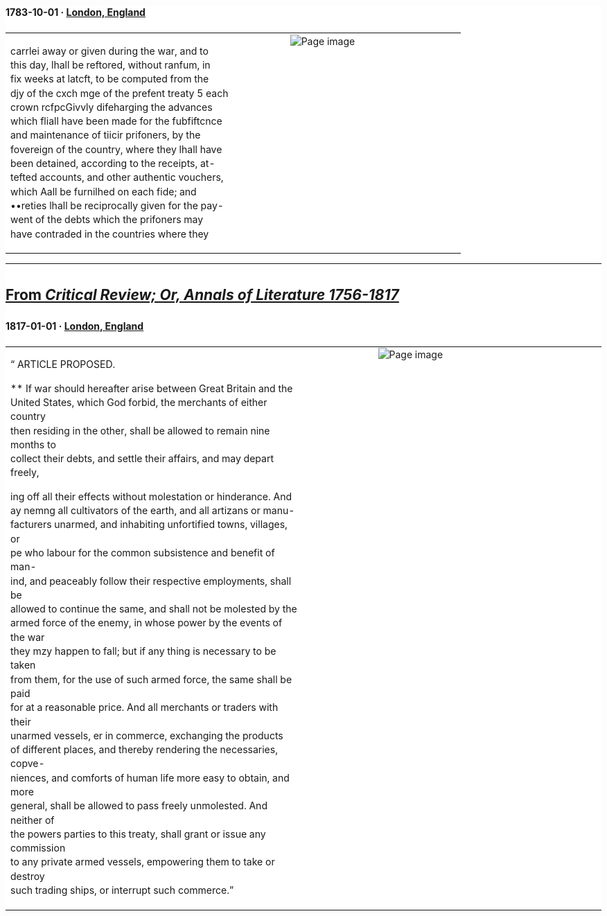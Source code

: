 #### 1783-10-01 &middot; [London, England](http://dbpedia.org/resource/London)

<table style="width: 100%;"><tr><td style="width: 50%">

  
carrlei away or given during the war, and to  
this day, lhall be reftored, without ranfum, in  
fix weeks at latcft, to be computed from the  
djy of the cxch mge of the prefent treaty 5 each  
crown rcfpcGivvly difeharging the advances  
which fliall have been made for the fubfiftcnce  
and maintenance of tiicir prifoners, by the  
fovereign of the country, where they lhall have  
been detained, according to the receipts, at-  
tefted accounts, and other authentic vouchers,  
which Aall be furnilhed on each fide; and  
••reties lhall be reciprocally given for the pay-  
went of the debts which the prifoners may  
have contraded in the countries where they
</td><td style="width: 50%; max-height: 75%; margin: auto; display: block;">
<img alt="Page image" src="https://iiif.archive.org/image/iiif/2/sim_european-magazine-and-london-review_1783-10_4%2Fsim_european-magazine-and-london-review_1783-10_4_jp2.zip%2Fsim_european-magazine-and-london-review_1783-10_4_jp2%2Fsim_european-magazine-and-london-review_1783-10_4_0073.jp2/pct:9.229747675962816,73.3108108108108,36.02257636122178,17.56756756756757/600,/0/default.jpg"/>
</td>
</tr></table>

---

## [From _Critical Review; Or, Annals of Literature 1756-1817_](https://archive.org/details/sim_critical-review-or-annals-of-literature_1817-01_5_1/page/n57/mode/1up?view=theater)

#### 1817-01-01 &middot; [London, England](http://dbpedia.org/resource/London)

<table style="width: 100%;"><tr><td style="width: 50%">

  
“ ARTICLE PROPOSED.  
  
** If war should hereafter arise between Great Britain and the  
United States, which God forbid, the merchants of either country  
then residing in the other, shall be allowed to remain nine months to  
collect their debts, and settle their affairs, and may depart freely,  
  
ing off all their effects without molestation or hinderance. And  
ay nemng all cultivators of the earth, and all artizans or manu-  
facturers unarmed, and inhabiting unfortified towns, villages, or  
pe who labour for the common subsistence and benefit of man-  
ind, and peaceably follow their respective employments, shall be  
allowed to continue the same, and shall not be molested by the  
armed force of the enemy, in whose power by the events of the war  
they mzy happen to fall; but if any thing is necessary to be taken  
from them, for the use of such armed force, the same shall be paid  
for at a reasonable price. And all merchants or traders with their  
unarmed vessels, er in commerce, exchanging the products  
of different places, and thereby rendering the necessaries, copve-  
niences, and comforts of human life more easy to obtain, and more  
general, shall be allowed to pass freely unmolested. And neither of  
the powers parties to this treaty, shall grant or issue any commission  
to any private armed vessels, empowering them to take or destroy  
such trading ships, or interrupt such commerce.”
</td><td style="width: 50%; max-height: 75%; margin: auto; display: block;">
<img alt="Page image" src="https://iiif.archive.org/image/iiif/2/sim_critical-review-or-annals-of-literature_1817-01_5_1%2Fsim_critical-review-or-annals-of-literature_1817-01_5_1_jp2.zip%2Fsim_critical-review-or-annals-of-literature_1817-01_5_1_jp2%2Fsim_critical-review-or-annals-of-literature_1817-01_5_1_0057.jp2/pct:19.72517730496454,53.34051724137931,68.30673758865248,33.16271551724138/600,/0/default.jpg"/>
</td>
</tr></table>
